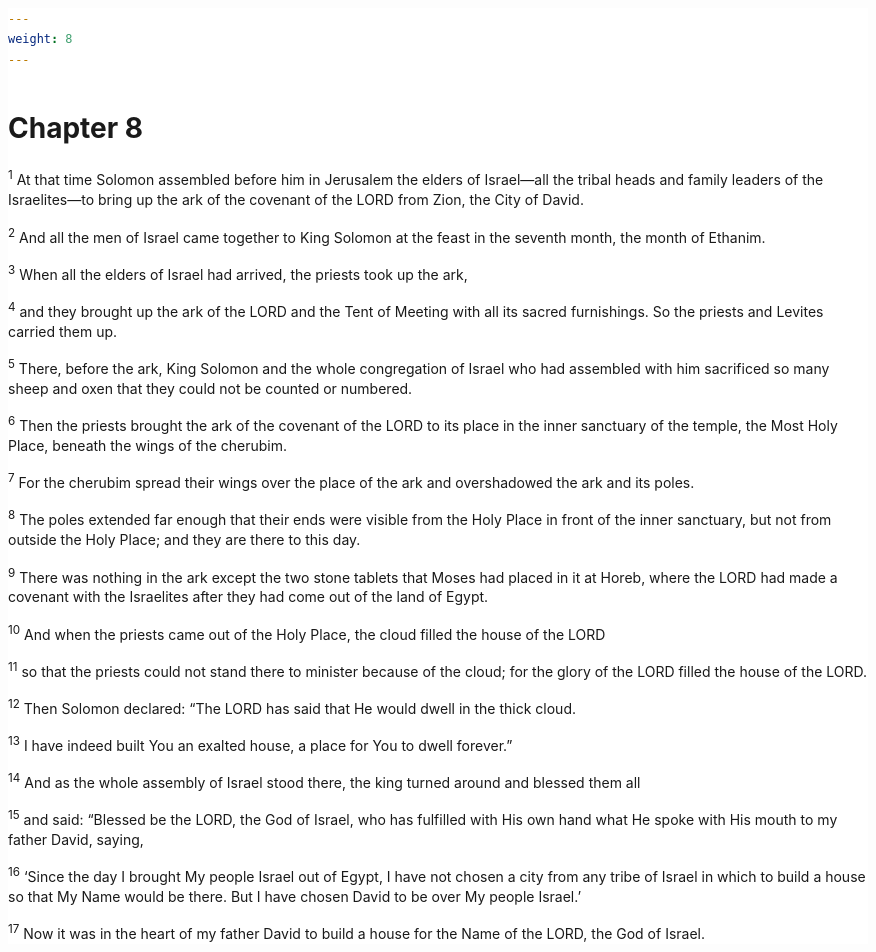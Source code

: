 ```yaml
---
weight: 8
---
```


# Chapter 8

<sup>1</sup> At that time Solomon assembled before him in Jerusalem the elders of Israel—all the tribal heads and family leaders of the Israelites—to bring up the ark of the covenant of the LORD from Zion, the City of David. 

<sup>2</sup> And all the men of Israel came together to King Solomon at the feast in the seventh month, the month of Ethanim. 

<sup>3</sup> When all the elders of Israel had arrived, the priests took up the ark, 

<sup>4</sup> and they brought up the ark of the LORD and the Tent of Meeting with all its sacred furnishings. So the priests and Levites carried them up. 

<sup>5</sup> There, before the ark, King Solomon and the whole congregation of Israel who had assembled with him sacrificed so many sheep and oxen that they could not be counted or numbered. 

<sup>6</sup> Then the priests brought the ark of the covenant of the LORD to its place in the inner sanctuary of the temple, the Most Holy Place, beneath the wings of the cherubim. 

<sup>7</sup> For the cherubim spread their wings over the place of the ark and overshadowed the ark and its poles. 

<sup>8</sup> The poles extended far enough that their ends were visible from the Holy Place in front of the inner sanctuary, but not from outside the Holy Place; and they are there to this day. 

<sup>9</sup> There was nothing in the ark except the two stone tablets that Moses had placed in it at Horeb, where the LORD had made a covenant with the Israelites after they had come out of the land of Egypt. 

<sup>10</sup> And when the priests came out of the Holy Place, the cloud filled the house of the LORD 

<sup>11</sup> so that the priests could not stand there to minister because of the cloud; for the glory of the LORD filled the house of the LORD. 

<sup>12</sup> Then Solomon declared: “The LORD has said that He would dwell in the thick cloud. 

<sup>13</sup> I have indeed built You an exalted house, a place for You to dwell forever.” 

<sup>14</sup> And as the whole assembly of Israel stood there, the king turned around and blessed them all 

<sup>15</sup> and said: “Blessed be the LORD, the God of Israel, who has fulfilled with His own hand what He spoke with His mouth to my father David, saying, 

<sup>16</sup> ‘Since the day I brought My people Israel out of Egypt, I have not chosen a city from any tribe of Israel in which to build a house so that My Name would be there. But I have chosen David to be over My people Israel.’ 

<sup>17</sup> Now it was in the heart of my father David to build a house for the Name of the LORD, the God of Israel. 
